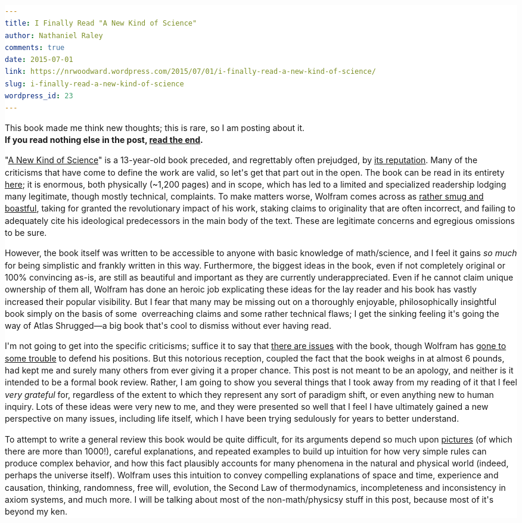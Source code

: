 ```yaml
---
title: I Finally Read "A New Kind of Science"
author: Nathaniel Raley
comments: true
date: 2015-07-01
link: https://nrwoodward.wordpress.com/2015/07/01/i-finally-read-a-new-kind-of-science/
slug: i-finally-read-a-new-kind-of-science
wordpress_id: 23
---
```


This book made me think new thoughts; this is rare, so I am posting about it.  
**If you read nothing else in the post, [read the end](http://blog.nathanielraley.com/2015/07/thoughts-after-reading-new-kind-of.html#anchor).**  
  
"[A New Kind of Science](http://www.wolframscience.com/thebook.html)" is a 13-year-old book preceded, and regrettably often prejudged, by [its reputation](https://en.wikipedia.org/wiki/A_New_Kind_of_Science#Reception). Many of the criticisms that have come to define the work are valid, so let's get that part out in the open. The book can be read in its entirety [here](http://www.wolframscience.com/nksonline/toc.html); it is enormous, both physically (~1,200 pages) and in scope, which has led to a limited and specialized readership lodging many legitimate, though mostly technical, complaints. To make matters worse, Wolfram comes across as [rather smug and boastful](https://www.reddit.com/r/funny/comments/84rzx/hilarious_review_of_a_new_kind_of_science_by/), taking for granted the revolutionary impact of his work, staking claims to originality that are often incorrect, and failing to adequately cite his ideological predecessors in the main body of the text. These are legitimate concerns and egregious omissions to be sure.  
  
However, the book itself was written to be accessible to anyone with basic knowledge of math/science, and I feel it gains _so much_ for being simplistic and frankly written in this way. Furthermore, the biggest ideas in the book, even if not completely original or 100% convincing as-is, are still as beautiful and important as they are currently underappreciated. Even if he cannot claim unique ownership of them all, Wolfram has done an heroic job explicating these ideas for the lay reader and his book has vastly increased their popular visibility. But I fear that many may be missing out on a thoroughly enjoyable, philosophically insightful book simply on the basis of some  overreaching claims and some rather technical flaws; I get the sinking feeling it's going the way of Atlas Shrugged—a big book that's cool to dismiss without ever having read.  
  
I'm not going to get into the specific criticisms; suffice it to say that [there are issues](http://web.cecs.pdx.edu/~mm/new-kind-of-science-review.pdf) with the book, though Wolfram has [gone to some trouble](http://blog.stephenwolfram.com/2012/05/its-been-10-years-whats-happened-with-a-new-kind-of-science/) to defend his positions. But this notorious reception, coupled the fact that the book weighs in at almost 6 pounds, had kept me and surely many others from ever giving it a proper chance. This post is not meant to be an apology, and neither is it intended to be a formal book review. Rather, I am going to show you several things that I took away from my reading of it that I feel _very grateful_ for, regardless of the extent to which they represent any sort of paradigm shift, or even anything new to human inquiry. Lots of these ideas were very new to me, and they were presented so well that I feel I have ultimately gained a new perspective on many issues, including life itself, which I have been trying sedulously for years to better understand.  
  
To attempt to write a general review this book would be quite difficult, for its arguments depend so much upon [pictures](http://www.wolframscience.com/downloads/colorimages.html) (of which there are more than 1000!), careful explanations, and repeated examples to build up intuition for how very simple rules can produce complex behavior, and how this fact plausibly accounts for many phenomena in the natural and physical world (indeed, perhaps the universe itself). Wolfram uses this intuition to convey compelling explanations of space and time, experience and causation, thinking, randomness, free will, evolution, the Second Law of thermodynamics, incompleteness and inconsistency in axiom systems, and much more. I will be talking about most of the non-math/physicsy stuff in this post, because most of it's beyond my ken.  
  